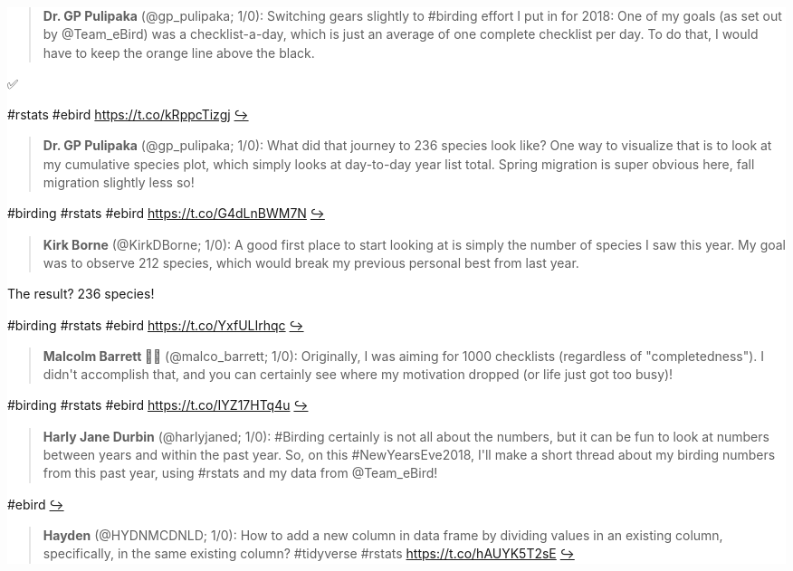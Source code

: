 


> **Dr. GP Pulipaka** (@gp_pulipaka; 1/0): Switching gears slightly to #birding effort I put in for 2018: One of my goals (as set out by @Team_eBird) was a checklist-a-day, which is just an average of one complete checklist per day. To do that, I would have to keep the orange line above the black. 
>
✅
>
#rstats #ebird https://t.co/kRppcTizgj  [&#8618;](https://twitter.com/dataandme/status/1079857664740544512)




> **Dr. GP Pulipaka** (@gp_pulipaka; 1/0): What did that journey to 236 species look like? One way to visualize that is to look at my cumulative species plot, which simply looks at day-to-day year list total. Spring migration is super obvious here, fall migration slightly less so!
>
#birding #rstats #ebird https://t.co/G4dLnBWM7N  [&#8618;](https://twitter.com/dataandme/status/1079857661628334080)




> **Kirk Borne** (@KirkDBorne; 1/0): A good first place to start looking at is simply the number of species I saw this year. My goal was to observe 212 species, which would break my previous personal best from last year.
>
The result? 236 species!
>
#birding #rstats #ebird https://t.co/YxfULIrhqc  [&#8618;](https://twitter.com/dataandme/status/1079857659426295808)




> **Malcolm Barrett 🦁🐻** (@malco_barrett; 1/0): Originally, I was aiming for 1000 checklists (regardless of "completedness"). I didn't accomplish that, and you can certainly see where my motivation dropped (or life just got too busy)!
>
#birding #rstats #ebird https://t.co/IYZ17HTq4u  [&#8618;](https://twitter.com/dataandme/status/1079857668049768450)




> **Harly Jane Durbin** (@harlyjaned; 1/0): #Birding certainly is not all about the numbers, but it can be fun to look at numbers between years and within the past year. So, on this #NewYearsEve2018, I'll make a short thread about my birding numbers from this past year, using #rstats and my data from @Team_eBird!
>
#ebird  [&#8618;](https://twitter.com/dataandme/status/1079857658625171456)




> **Hayden** (@HYDNMCDNLD; 1/0): How to add a new column in data frame by dividing values in an existing column, specifically, in the same existing column? #tidyverse #rstats https://t.co/hAUYK5T2sE  [&#8618;](https://twitter.com/dataandme/status/1079856080962940929)

